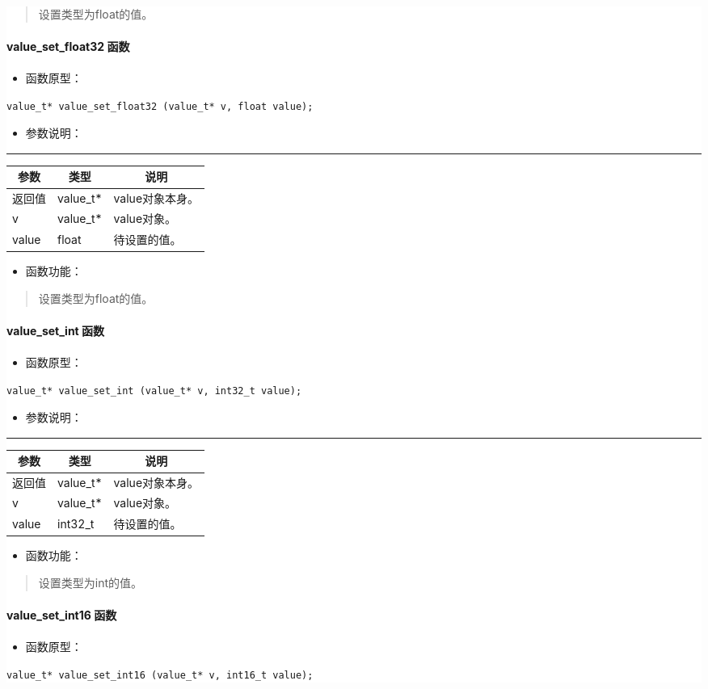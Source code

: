 > <p id="value_t_value_set_float"> 设置类型为float的值。




#### value\_set\_float32 函数
* 函数原型：

```
value_t* value_set_float32 (value_t* v, float value);
```

* 参数说明：

-----------------------

| 参数 | 类型 | 说明 |
| -------- | ----- | --------- |
| 返回值 | value\_t* | value对象本身。 |
| v | value\_t* | value对象。 |
| value | float | 待设置的值。 |
* 函数功能：

> <p id="value_t_value_set_float32"> 设置类型为float的值。




#### value\_set\_int 函数
* 函数原型：

```
value_t* value_set_int (value_t* v, int32_t value);
```

* 参数说明：

-----------------------

| 参数 | 类型 | 说明 |
| -------- | ----- | --------- |
| 返回值 | value\_t* | value对象本身。 |
| v | value\_t* | value对象。 |
| value | int32\_t | 待设置的值。 |
* 函数功能：

> <p id="value_t_value_set_int"> 设置类型为int的值。




#### value\_set\_int16 函数
* 函数原型：

```
value_t* value_set_int16 (value_t* v, int16_t value);
```
